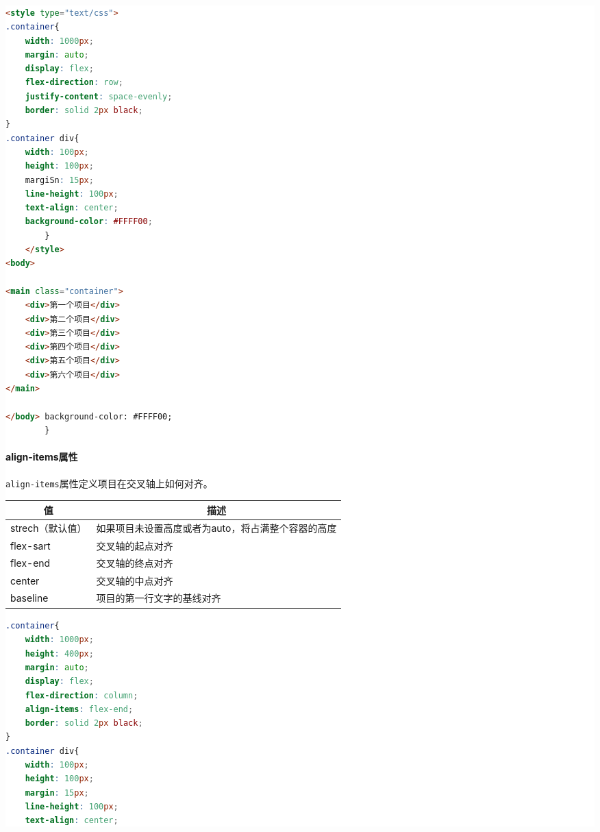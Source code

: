```html
<style type="text/css">
.container{
	width: 1000px;
	margin: auto;
	display: flex;
	flex-direction: row;
	justify-content: space-evenly;	 
	border: solid 2px black;
}
.container div{
	width: 100px;
	height: 100px;
	margiSn: 15px;
	line-height: 100px;
	text-align: center;
	background-color: #FFFF00;
		}
	</style>
<body>

<main class="container">
	<div>第一个项目</div>
	<div>第二个项目</div>
	<div>第三个项目</div>
	<div>第四个项目</div>
	<div>第五个项目</div>
	<div>第六个项目</div>
</main>

</body>	background-color: #FFFF00;
		}
```

####  align-items属性

`align-items`属性定义项目在交叉轴上如何对齐。

| 值               | 描述                                               |
| ---------------- | -------------------------------------------------- |
| strech（默认值） | 如果项目未设置高度或者为auto，将占满整个容器的高度 |
| flex-sart        | 交叉轴的起点对齐                                   |
| flex-end         | 交叉轴的终点对齐                                   |
| center           | 交叉轴的中点对齐                                   |
| baseline         | 项目的第一行文字的基线对齐                         |

```css
.container{
	width: 1000px;
	height: 400px;
	margin: auto;
	display: flex;
	flex-direction: column;
	align-items: flex-end;	 
	border: solid 2px black;
}
.container div{
	width: 100px;
	height: 100px;
	margin: 15px;
	line-height: 100px;
	text-align: center;
```